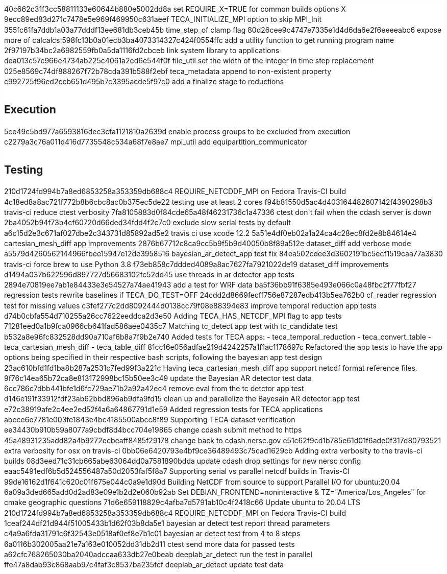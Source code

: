 40c662c31f3cc58811133e60644b880e5002dd8a set REQUIRE_X=TRUE for common builds options X
9ecc89ed83d271c7478e5e969f469950c631aeef TECA_INITIALIZE_MPI option to skip MPI_Init
355fc61fa7ddb1a03a77dddf13ee681db3ceb45b time_step_of clamp flag
80d26cee9c4747e7335e1d4d6da6e2f6eeeeabc6 expose more of calcalcs
598fc13b0a01ecb3ba4073314327c424f0554ffc add a utility function to get running program name
2f97197b34bc2a6982559fb0a5da1116fd2cbceb link system library to applications
dea013c57c966e4734ab225c4061a2ed6e544f0f file_util set the width of the integer in time step replacement
025e8569c74df888267f72b78cda391b588f2ebf teca_metadata append to non-existent property
c992725f96ed2ccb651d495b7c3395acde5f97c0 add a finalize stage to reductions

## Execution
5ce49c5bd977a6593816dec3cfa1121810a2639d enable process groups to be excluded from execution
c2279a3c76a011d416d7735548c534a68f7e8ae7 mpi_util add equipartition_communicator

## Testing
210d1724fd994b7a8ed6853258a353359db688c4 REQUIRE_NETCDDF_MPI on Fedora Travis-CI build
4c18ed8a8ac721f772b8b6cbc8ac0b375ec5de22 testing use at least 2 cores
f94b81550d5ac4d403164482607142f4390298b3 travis-ci reduce ctest verbosity
7fa8105883d0f84cde65a48f46231736c1a47336 ctest don't fail when the cdash server is down
2ba4052b94f73b4cf60720d66ded34fdd4f2c7c0 exclude slow serial tests by default
a6c15d2e3c671af027dbe2c343731d85892ad5e2 travis ci use xcode 12.2
5a51e4df0eb02a1a24ca4c28ec8fd2e8b84614e4 cartesian_mesh_diff app improvements
2876b67712c8ca9cc5b9f5b9d40050b8f89a512e dataset_diff add verbose mode
a5579d4260562144966fbee15947e12de3958516 bayesian_ar_detect_app test fix
84ea502cdee3d3602191bc5ecf1519caa77a3830 travis-ci force brew to use Python 3.8
f73eb858c7ddded4089a8ac7627fa7921022de19 dataset_diff improvements
d1494a037b622596d897727d56683102fc52dd45 use threads in ar detector app tests
2894e70819ee7ab1e84433e3e54527a74ae41943 add a test for WRF data
ba5f36bb91f6385e493e066c0a48fbc2f77fbf27 regression tests rewrite baselines if TECA_DO_TEST=OFF
24cdd2d8669fecff756e87287edb413b5ea762b0 cf_reader regression test for missing values
c3fef277c2dd8092444d0138cc79f08e88394e83 improve temporal reduction app tests
d74b0cbfa554d710255a26cc7622eeddca2d3e50 Adding TECA_HAS_NETCDF_MPI flag to app tests
71281eed0a1b9fca0966cb641fad586aee0435c7 Matching tc_detect app test with tc_candidate test
b532a8e96fc832528dd90a710af6b8a7f9b2e740 Added tests for TECA apps:     - teca_temporal_reduction     - teca_convert_table     - teca_cartesian_mesh_diff     - teca_table_diff
81cc16e056adfae219d4242257a1f1ac1178697c Refactored the app tests to have the app options being specified in their respective bash scripts, following the bayesian app test design
23ac610bfd1fd1ba8b287a2531c7fed99f3a221c Having teca_cartesian_mesh_diff app support netcdf format reference files.
9f76c14ea65b72ca8e813172998bc15b50ee3c49 update the Bayesian AR detector test data
6cc786c7dbb441bfe1d6fc729ae71b2a92a42ec4 remove eval from the tc detctor app test
d146e191f33912fdf23ab62bbd896ab9dfa9fd15 clean up and parallelize the Bayesain AR detector app test
e72c38919afe2c4ee2ed52f4a6a64867791d1e59 Added regression tests for TECA applications
abece6e7781e003fe1843e4bc4185500abcc8f89 Supporting TECA dataset verification
ee34430b910b59a8077a9cbdf8d4bcc704e19865 change cdash submit method to https
45a48931235add82a4b9272ecbeaff8485f29178 change back to cdash.nersc.gov
e51c62f9cd1b785e61d01f6ade0f317d80793521 extra verbosity for osx on travis-ci
0bb06e6420793e4bf9ce36489493c75cad1629cb Adding extra verbosity to the travis-ci builds
08d3eed71c31cb665abe63064dd0a7581890bdda update cdash drop settings for new nersc config
eaac5491edf6b5d524556487a50d2053faf5f8a7 Supporting serial vs parallel netcdf builds in Travis-CI
99de16162d1f641c620c01f675e044c0a9e1d90d Building NetCDF from source to support Parallel I/O for ubuntu:20.04
6a09a3ded665add0d2ad83e09e1b2d2e060b92ab Set DEBIAN_FRONTEND=noninteractive & TZ="America/Los_Angeles" for cmake geographic questions
71d6e659118829c4afba7d5791ab10c4f2418c66 Update ubuntu to 20.04 LTS
210d1724fd994b7a8ed6853258a353359db688c4 REQUIRE_NETCDDF_MPI on Fedora Travis-CI build
1ceaf244df21d944f51005433b1d62f03b8da5e1 bayesian ar detect test report thread parameters
c4a9a6fda31791c6f32543e0518af0ef8e7b1c01 bayesian ar detect test from 4 to 8 steps
6a0116b302005aa21e7a163e010052dd31db2d11 ctest send more data for passed tests
a62cfc768265030ba2040adccaa633db27e0beab deeplab_ar_detect run the test in parallel
ffe47a8dab93c868aab97c4faf3c8537ba235fcf deeplab_ar_detect update test data